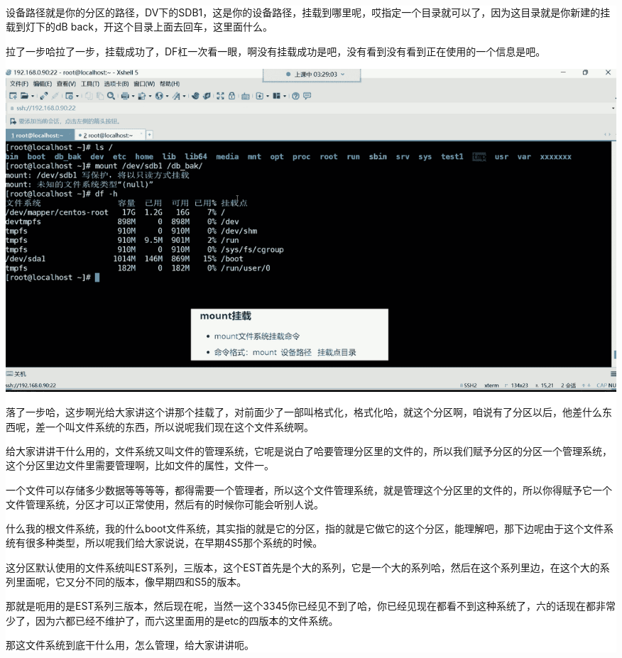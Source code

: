 设备路径就是你的分区的路径，DV下的SDB1，这是你的设备路径，挂载到哪里呢，哎指定一个目录就可以了，因为这目录就是你新建的挂载到灯下的dB back，开这个目录上面去回车，这里面什么。

拉了一步哈拉了一步，挂载成功了，DF杠一次看一眼，啊没有挂载成功是吧，没有看到没有看到正在使用的一个信息是吧。



![](img/9b4604ee275337b875648a275d2b3efc_63.png)

落了一步哈，这步啊光给大家讲这个讲那个挂载了，对前面少了一部叫格式化，格式化哈，就这个分区啊，咱说有了分区以后，他差什么东西呢，差一个叫文件系统的东西，所以说呢我们现在这个文件系统啊。

给大家讲讲干什么用的，文件系统又叫文件的管理系统，它呢是说白了哈要管理分区里的文件的，所以我们赋予分区的分区一个管理系统，这个分区里边文件里需要管理啊，比如文件的属性，文件一。

一个文件可以存储多少数据等等等等，都得需要一个管理者，所以这个文件管理系统，就是管理这个分区里的文件的，所以你得赋予它一个文件管理系统，分区才可以正常使用，然后有的时候你可能会听别人说。

什么我的根文件系统，我的什么boot文件系统，其实指的就是它的分区，指的就是它做它的这个分区，能理解吧，那下边呢由于这个文件系统有很多种类型，所以呢我们给大家说说，在早期4S5那个系统的时候。

这分区默认使用的文件系统叫EST系列，三版本，这个EST首先是个大的系列，它是一个大的系列哈，然后在这个系列里边，在这个大的系列里面呢，它又分不同的版本，像早期四和S5的版本。

那就是呃用的是EST系列三版本，然后现在呢，当然一这个3345你已经见不到了哈，你已经见现在都看不到这种系统了，六的话现在都非常少了，因为六都已经不维护了，而六这里面用的是etc的四版本的文件系统。

那这文件系统到底干什么用，怎么管理，给大家讲讲呃。

